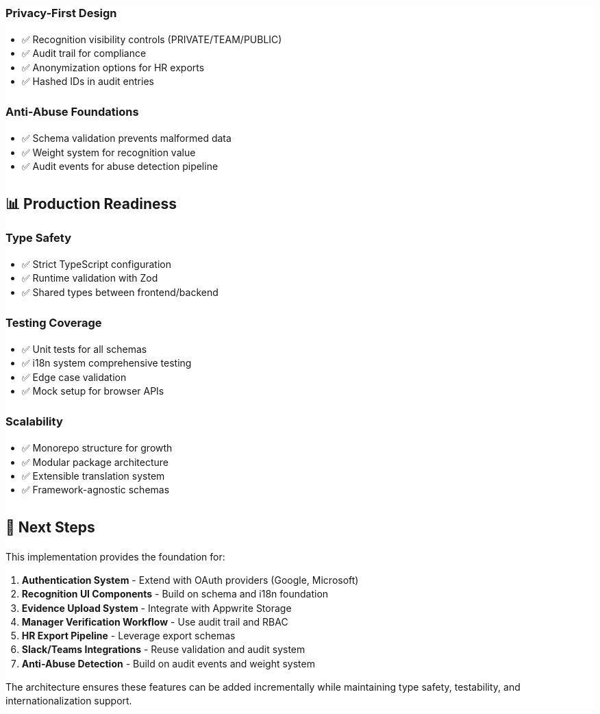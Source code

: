 ### Privacy-First Design
- ✅ Recognition visibility controls (PRIVATE/TEAM/PUBLIC)
- ✅ Audit trail for compliance
- ✅ Anonymization options for HR exports
- ✅ Hashed IDs in audit entries

### Anti-Abuse Foundations
- ✅ Schema validation prevents malformed data
- ✅ Weight system for recognition value
- ✅ Audit events for abuse detection pipeline

## 📊 Production Readiness

### Type Safety
- ✅ Strict TypeScript configuration
- ✅ Runtime validation with Zod
- ✅ Shared types between frontend/backend

### Testing Coverage
- ✅ Unit tests for all schemas
- ✅ i18n system comprehensive testing
- ✅ Edge case validation
- ✅ Mock setup for browser APIs

### Scalability
- ✅ Monorepo structure for growth
- ✅ Modular package architecture
- ✅ Extensible translation system
- ✅ Framework-agnostic schemas

## 🎯 Next Steps

This implementation provides the foundation for:

1. **Authentication System** - Extend with OAuth providers (Google, Microsoft)
2. **Recognition UI Components** - Build on schema and i18n foundation
3. **Evidence Upload System** - Integrate with Appwrite Storage
4. **Manager Verification Workflow** - Use audit trail and RBAC
5. **HR Export Pipeline** - Leverage export schemas
6. **Slack/Teams Integrations** - Reuse validation and audit system
7. **Anti-Abuse Detection** - Build on audit events and weight system

The architecture ensures these features can be added incrementally while maintaining type safety, testability, and internationalization support.